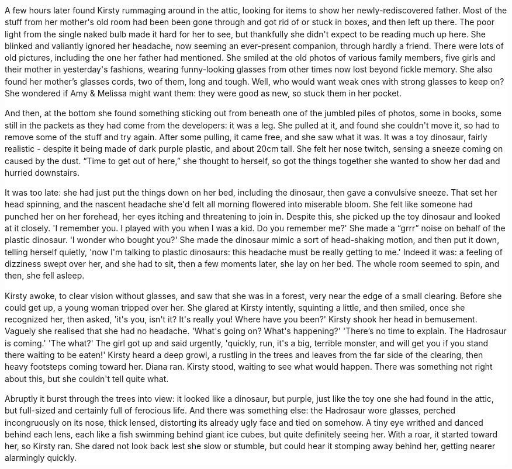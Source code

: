 A few hours later found Kirsty rummaging around in the attic, looking for items to show her newly-rediscovered father. Most of the stuff from her mother's old room had been been gone through and got rid of or stuck in boxes, and then left up there. The poor light from the single naked bulb made it hard for her to see, but thankfully she didn't expect to be reading much up here. She blinked and valiantly ignored her headache, now seeming an ever-present companion, through hardly a friend. There were lots of old pictures, including the one her father had mentioned. She smiled at the old photos of various family members, five girls and their mother in yesterday's fashions, wearing funny-looking glasses from other times now lost beyond fickle memory. She also found her mother’s glasses cords, two of them, long and tough. Well, who would want weak ones with strong glasses to keep on? She wondered if Amy & Melissa might want them: they were good as new, so stuck them in her pocket.

And then, at the bottom she found something sticking out from beneath one of the jumbled piles of photos, some in books, some still in the packets as they had come from the developers: it was a leg. She pulled at it, and found she couldn't move it, so had to remove some of the stuff and try again. After some pulling, it came free, and she saw what it was. It was a toy dinosaur, fairly realistic - despite it being made of dark purple plastic, and about 20cm tall. She felt her nose twitch, sensing a sneeze coming on caused by the dust. “Time to get out of here,” she thought to herself, so got the things together she wanted to show her dad and hurried downstairs. 

It was too late: she had just put the things down on her bed, including the dinosaur, then gave a convulsive sneeze. That set her head spinning, and the nascent headache she'd felt all morning flowered into miserable bloom. She felt like someone had punched her on her forehead, her eyes itching and threatening to join in. Despite this, she picked up the toy dinosaur and looked at it closely.
'I remember you. I played with you when I was a kid. Do you remember me?'
She made a “grrr” noise on behalf of the plastic dinosaur.
'I wonder who bought you?'
She made the dinosaur mimic a sort of head-shaking motion, and then put it down, telling herself quietly,
'now I'm talking to plastic dinosaurs: this headache must be really getting to me.'
Indeed it was: a feeling of dizziness swept over her, and she had to sit, then a few moments later, she lay on her bed. The whole room seemed to spin, and then, she fell asleep.

Kirsty awoke, to clear vision without glasses, and saw that she was in a forest, very near the edge of a small clearing. Before she could get up, a young woman tripped over her. She glared at Kirsty intently, squinting a little, and then smiled, once she recognized her, then asked,
'it's you, isn't it? It's really you! Where have you been?'
Kirsty shook her head in bemusement. Vaguely she realised that she had no headache. 
'What's going on? What's happening?'
'There’s no time to explain. The Hadrosaur is coming.'
'The what?'
The girl got up and said urgently,
'quickly, run, it's a big, terrible monster, and will get you if you stand there waiting to be eaten!'
Kirsty heard a deep growl, a rustling in the trees and leaves from the far side of the clearing, then heavy footsteps coming toward her. Diana ran. Kirsty stood, waiting to see what would happen. There was something not right about this, but she couldn't tell quite what.

Abruptly it burst through the trees into view: it looked like a dinosaur, but purple, just like the toy one she had found in the attic, but full-sized and certainly full of ferocious life. And there was something else: the Hadrosaur wore glasses, perched incongruously on its nose, thick lensed, distorting its already ugly face and tied on somehow. A tiny eye writhed and danced behind each lens, each like a fish swimming behind giant ice cubes, but quite definitely seeing her. With a roar, it started toward her, so Kirsty ran. She dared not look back lest she slow or stumble, but could hear it stomping away behind her, getting nearer alarmingly quickly. 
